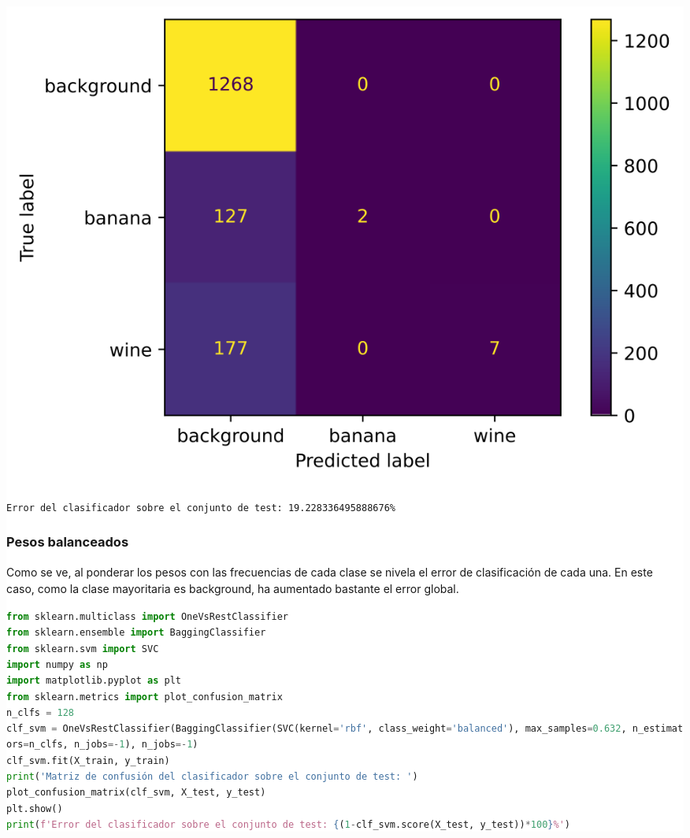 ![svg](README_files/README_13_1.svg)


    Error del clasificador sobre el conjunto de test: 19.228336495888676%


### Pesos balanceados

Como se ve, al ponderar los pesos con las frecuencias de cada clase se nivela el error de clasificación de cada una. En este caso, como la clase mayoritaria es background, ha aumentado bastante el error global. 


```python
from sklearn.multiclass import OneVsRestClassifier
from sklearn.ensemble import BaggingClassifier
from sklearn.svm import SVC
import numpy as np
import matplotlib.pyplot as plt
from sklearn.metrics import plot_confusion_matrix
n_clfs = 128
clf_svm = OneVsRestClassifier(BaggingClassifier(SVC(kernel='rbf', class_weight='balanced'), max_samples=0.632, n_estimators=n_clfs, n_jobs=-1), n_jobs=-1)
clf_svm.fit(X_train, y_train)
print('Matriz de confusión del clasificador sobre el conjunto de test: ')
plot_confusion_matrix(clf_svm, X_test, y_test)
plt.show()
print(f'Error del clasificador sobre el conjunto de test: {(1-clf_svm.score(X_test, y_test))*100}%')
```
